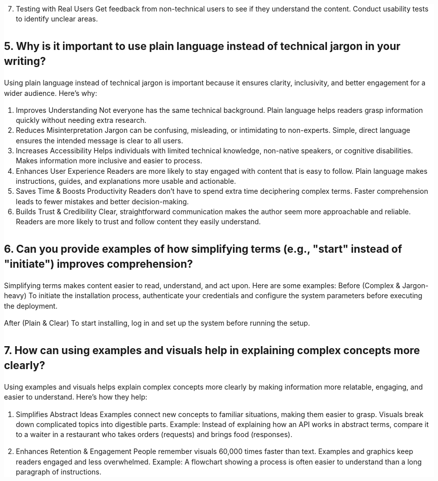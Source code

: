 7. Testing with Real Users
Get feedback from non-technical users to see if they understand the content.
Conduct usability tests to identify unclear areas.

## 5. Why is it important to use plain language instead of technical jargon in your writing?
Using plain language instead of technical jargon is important because it ensures clarity, inclusivity, and better engagement for a wider audience. Here’s why:
1. Improves Understanding
Not everyone has the same technical background.
Plain language helps readers grasp information quickly without needing extra research.
2. Reduces Misinterpretation
Jargon can be confusing, misleading, or intimidating to non-experts.
Simple, direct language ensures the intended message is clear to all users.
3. Increases Accessibility
Helps individuals with limited technical knowledge, non-native speakers, or cognitive disabilities.
Makes information more inclusive and easier to process.
4. Enhances User Experience
Readers are more likely to stay engaged with content that is easy to follow.
Plain language makes instructions, guides, and explanations more usable and actionable.
5. Saves Time & Boosts Productivity
Readers don’t have to spend extra time deciphering complex terms.
Faster comprehension leads to fewer mistakes and better decision-making.
6. Builds Trust & Credibility
Clear, straightforward communication makes the author seem more approachable and reliable.
Readers are more likely to trust and follow content they easily understand.

## 6. Can you provide examples of how simplifying terms (e.g., "start" instead of "initiate") improves comprehension?
Simplifying terms makes content easier to read, understand, and act upon. Here are some examples:
Before (Complex & Jargon-heavy)
To initiate the installation process, authenticate your credentials and configure the system parameters before executing the deployment.

After (Plain & Clear)
To start installing, log in and set up the system before running the setup.

## 7. How can using examples and visuals help in explaining complex concepts more clearly?

Using examples and visuals helps explain complex concepts more clearly by making information more relatable, engaging, and easier to understand. Here’s how they help:

1. Simplifies Abstract Ideas
Examples connect new concepts to familiar situations, making them easier to grasp.
Visuals break down complicated topics into digestible parts.
Example: Instead of explaining how an API works in abstract terms, compare it to a waiter in a restaurant who takes orders (requests) and brings food (responses).

2. Enhances Retention & Engagement
People remember visuals 60,000 times faster than text.
Examples and graphics keep readers engaged and less overwhelmed.
Example: A flowchart showing a process is often easier to understand than a long paragraph of instructions.
